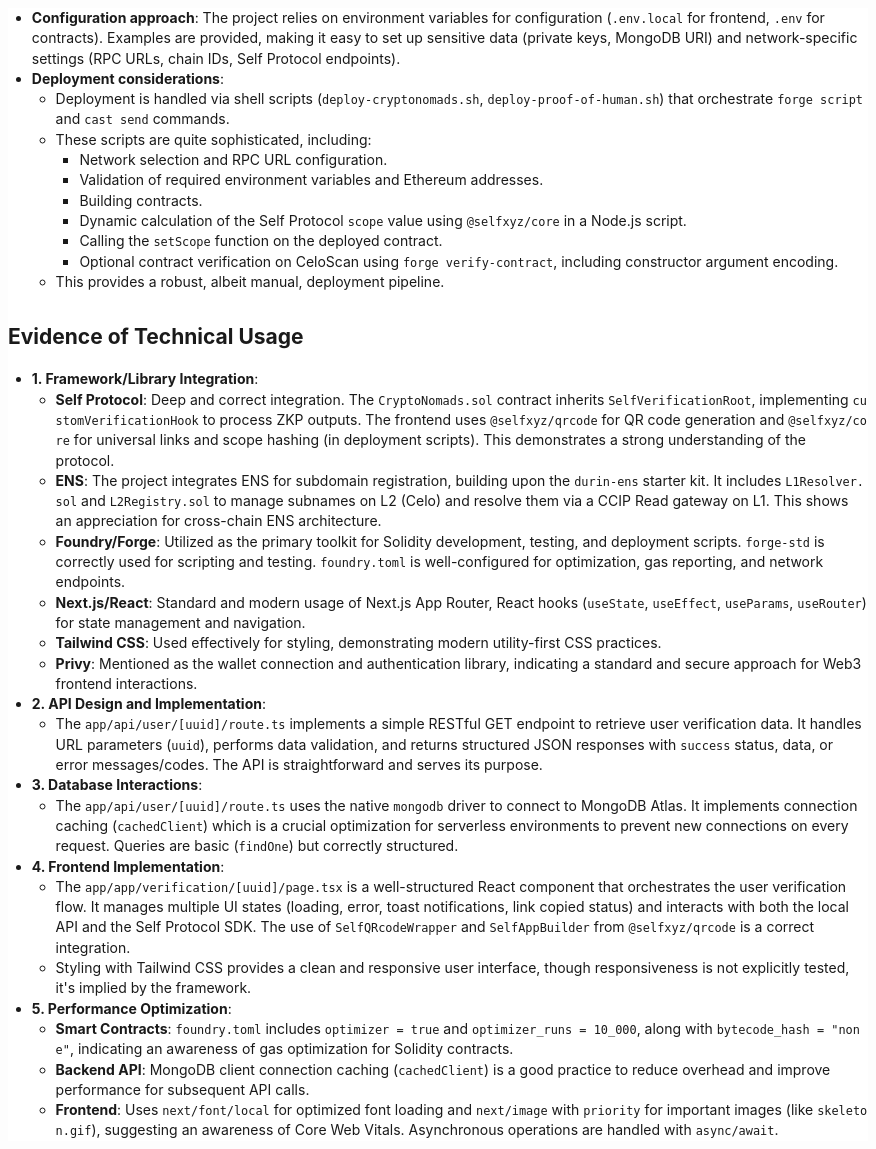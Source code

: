-   **Configuration approach**: The project relies on environment variables for configuration (`.env.local` for frontend, `.env` for contracts). Examples are provided, making it easy to set up sensitive data (private keys, MongoDB URI) and network-specific settings (RPC URLs, chain IDs, Self Protocol endpoints).
-   **Deployment considerations**:
    *   Deployment is handled via shell scripts (`deploy-cryptonomads.sh`, `deploy-proof-of-human.sh`) that orchestrate `forge script` and `cast send` commands.
    *   These scripts are quite sophisticated, including:
        *   Network selection and RPC URL configuration.
        *   Validation of required environment variables and Ethereum addresses.
        *   Building contracts.
        *   Dynamic calculation of the Self Protocol `scope` value using `@selfxyz/core` in a Node.js script.
        *   Calling the `setScope` function on the deployed contract.
        *   Optional contract verification on CeloScan using `forge verify-contract`, including constructor argument encoding.
    *   This provides a robust, albeit manual, deployment pipeline.

## Evidence of Technical Usage
-   **1. Framework/Library Integration**:
    *   **Self Protocol**: Deep and correct integration. The `CryptoNomads.sol` contract inherits `SelfVerificationRoot`, implementing `customVerificationHook` to process ZKP outputs. The frontend uses `@selfxyz/qrcode` for QR code generation and `@selfxyz/core` for universal links and scope hashing (in deployment scripts). This demonstrates a strong understanding of the protocol.
    *   **ENS**: The project integrates ENS for subdomain registration, building upon the `durin-ens` starter kit. It includes `L1Resolver.sol` and `L2Registry.sol` to manage subnames on L2 (Celo) and resolve them via a CCIP Read gateway on L1. This shows an appreciation for cross-chain ENS architecture.
    *   **Foundry/Forge**: Utilized as the primary toolkit for Solidity development, testing, and deployment scripts. `forge-std` is correctly used for scripting and testing. `foundry.toml` is well-configured for optimization, gas reporting, and network endpoints.
    *   **Next.js/React**: Standard and modern usage of Next.js App Router, React hooks (`useState`, `useEffect`, `useParams`, `useRouter`) for state management and navigation.
    *   **Tailwind CSS**: Used effectively for styling, demonstrating modern utility-first CSS practices.
    *   **Privy**: Mentioned as the wallet connection and authentication library, indicating a standard and secure approach for Web3 frontend interactions.
-   **2. API Design and Implementation**:
    *   The `app/api/user/[uuid]/route.ts` implements a simple RESTful GET endpoint to retrieve user verification data. It handles URL parameters (`uuid`), performs data validation, and returns structured JSON responses with `success` status, data, or error messages/codes. The API is straightforward and serves its purpose.
-   **3. Database Interactions**:
    *   The `app/api/user/[uuid]/route.ts` uses the native `mongodb` driver to connect to MongoDB Atlas. It implements connection caching (`cachedClient`) which is a crucial optimization for serverless environments to prevent new connections on every request. Queries are basic (`findOne`) but correctly structured.
-   **4. Frontend Implementation**:
    *   The `app/app/verification/[uuid]/page.tsx` is a well-structured React component that orchestrates the user verification flow. It manages multiple UI states (loading, error, toast notifications, link copied status) and interacts with both the local API and the Self Protocol SDK. The use of `SelfQRcodeWrapper` and `SelfAppBuilder` from `@selfxyz/qrcode` is a correct integration.
    *   Styling with Tailwind CSS provides a clean and responsive user interface, though responsiveness is not explicitly tested, it's implied by the framework.
-   **5. Performance Optimization**:
    *   **Smart Contracts**: `foundry.toml` includes `optimizer = true` and `optimizer_runs = 10_000`, along with `bytecode_hash = "none"`, indicating an awareness of gas optimization for Solidity contracts.
    *   **Backend API**: MongoDB client connection caching (`cachedClient`) is a good practice to reduce overhead and improve performance for subsequent API calls.
    *   **Frontend**: Uses `next/font/local` for optimized font loading and `next/image` with `priority` for important images (like `skeleton.gif`), suggesting an awareness of Core Web Vitals. Asynchronous operations are handled with `async/await`.
